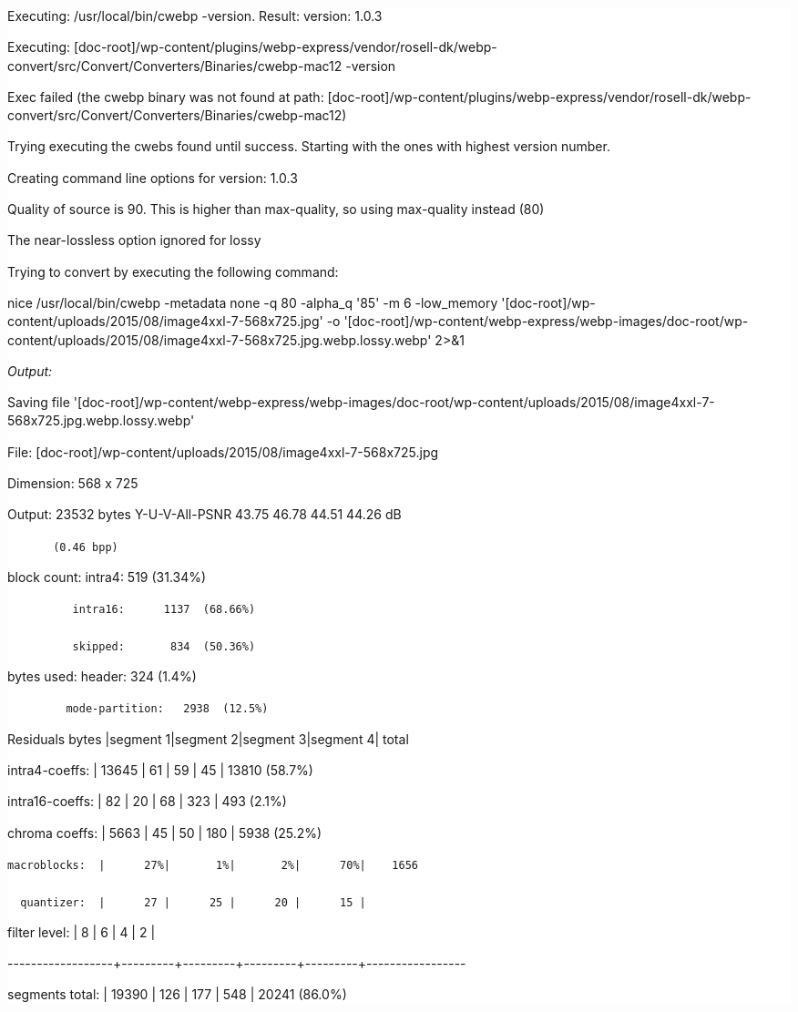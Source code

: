 Executing: /usr/local/bin/cwebp -version. Result: version: 1.0.3

Executing: [doc-root]/wp-content/plugins/webp-express/vendor/rosell-dk/webp-convert/src/Convert/Converters/Binaries/cwebp-mac12 -version

Exec failed (the cwebp binary was not found at path: [doc-root]/wp-content/plugins/webp-express/vendor/rosell-dk/webp-convert/src/Convert/Converters/Binaries/cwebp-mac12)

Trying executing the cwebs found until success. Starting with the ones with highest version number.

Creating command line options for version: 1.0.3

Quality of source is 90. This is higher than max-quality, so using max-quality instead (80)

The near-lossless option ignored for lossy

Trying to convert by executing the following command:

nice /usr/local/bin/cwebp -metadata none -q 80 -alpha_q '85' -m 6 -low_memory '[doc-root]/wp-content/uploads/2015/08/image4xxl-7-568x725.jpg' -o '[doc-root]/wp-content/webp-express/webp-images/doc-root/wp-content/uploads/2015/08/image4xxl-7-568x725.jpg.webp.lossy.webp' 2>&1


*Output:* 

Saving file '[doc-root]/wp-content/webp-express/webp-images/doc-root/wp-content/uploads/2015/08/image4xxl-7-568x725.jpg.webp.lossy.webp'

File:      [doc-root]/wp-content/uploads/2015/08/image4xxl-7-568x725.jpg

Dimension: 568 x 725

Output:    23532 bytes Y-U-V-All-PSNR 43.75 46.78 44.51   44.26 dB

           (0.46 bpp)

block count:  intra4:        519  (31.34%)

              intra16:      1137  (68.66%)

              skipped:       834  (50.36%)

bytes used:  header:            324  (1.4%)

             mode-partition:   2938  (12.5%)

 Residuals bytes  |segment 1|segment 2|segment 3|segment 4|  total

  intra4-coeffs:  |   13645 |      61 |      59 |      45 |   13810  (58.7%)

 intra16-coeffs:  |      82 |      20 |      68 |     323 |     493  (2.1%)

  chroma coeffs:  |    5663 |      45 |      50 |     180 |    5938  (25.2%)

    macroblocks:  |      27%|       1%|       2%|      70%|    1656

      quantizer:  |      27 |      25 |      20 |      15 |

   filter level:  |       8 |       6 |       4 |       2 |

------------------+---------+---------+---------+---------+-----------------

 segments total:  |   19390 |     126 |     177 |     548 |   20241  (86.0%)

